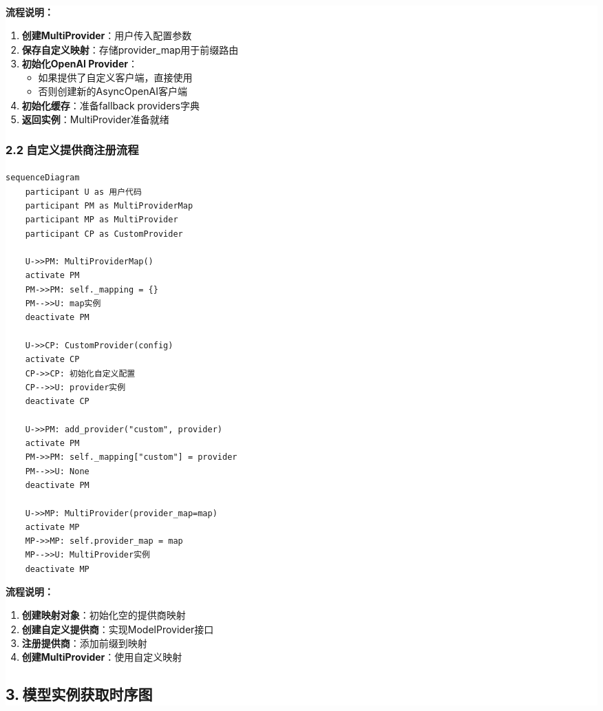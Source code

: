 **流程说明：**

1. **创建MultiProvider**：用户传入配置参数
2. **保存自定义映射**：存储provider_map用于前缀路由
3. **初始化OpenAI Provider**：
   - 如果提供了自定义客户端，直接使用
   - 否则创建新的AsyncOpenAI客户端
4. **初始化缓存**：准备fallback providers字典
5. **返回实例**：MultiProvider准备就绪

### 2.2 自定义提供商注册流程

```mermaid
sequenceDiagram
    participant U as 用户代码
    participant PM as MultiProviderMap
    participant MP as MultiProvider
    participant CP as CustomProvider
    
    U->>PM: MultiProviderMap()
    activate PM
    PM->>PM: self._mapping = {}
    PM-->>U: map实例
    deactivate PM
    
    U->>CP: CustomProvider(config)
    activate CP
    CP->>CP: 初始化自定义配置
    CP-->>U: provider实例
    deactivate CP
    
    U->>PM: add_provider("custom", provider)
    activate PM
    PM->>PM: self._mapping["custom"] = provider
    PM-->>U: None
    deactivate PM
    
    U->>MP: MultiProvider(provider_map=map)
    activate MP
    MP->>MP: self.provider_map = map
    MP-->>U: MultiProvider实例
    deactivate MP
```

**流程说明：**

1. **创建映射对象**：初始化空的提供商映射
2. **创建自定义提供商**：实现ModelProvider接口
3. **注册提供商**：添加前缀到映射
4. **创建MultiProvider**：使用自定义映射

## 3. 模型实例获取时序图
